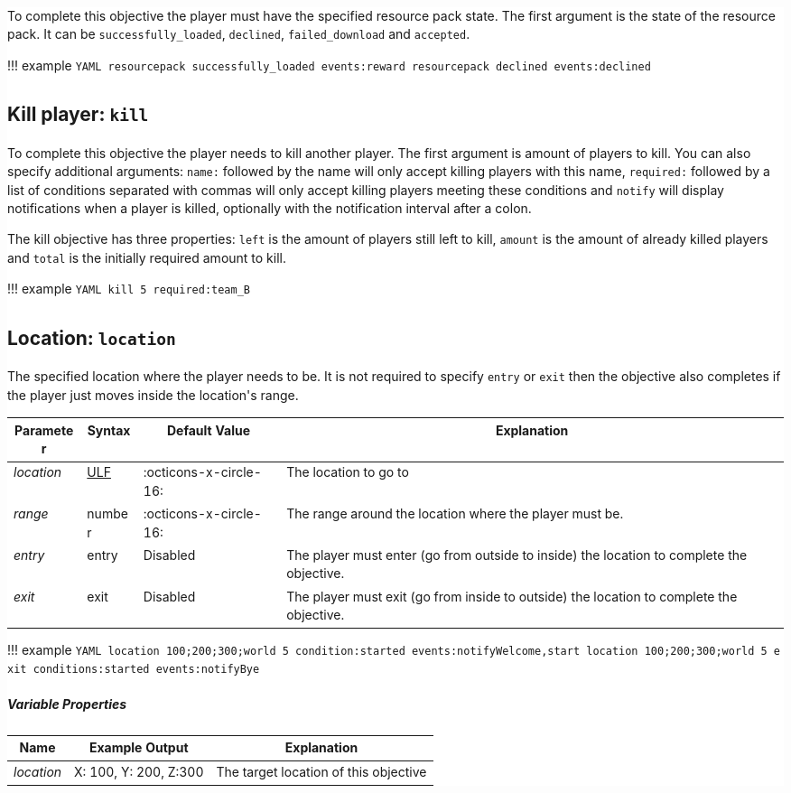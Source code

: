 To complete this objective the player must have the specified resource pack state.
The first argument is the state of the resource pack.
It can be `successfully_loaded`, `declined`, `failed_download` and `accepted`.

!!! example
    ```YAML
    resourcepack successfully_loaded events:reward
    resourcepack declined events:declined
    ```

## Kill player: `kill`

To complete this objective the player needs to kill another player. The first argument is amount of players to kill.
You can also specify additional arguments: `name:` followed by the name will only accept killing players with this name,
`required:` followed by a list of conditions separated with commas will only accept killing players meeting these conditions
and `notify` will display notifications when a player is killed, optionally with the notification interval after a colon.

The kill objective has three properties: `left` is the amount of players still left to kill, `amount` is the amount of
already killed players and `total` is the initially required amount to kill.

!!! example
    ```YAML
    kill 5 required:team_B
    ```

## Location: `location`

The specified location where the player needs to be.
It is not required to specify `entry` or `exit` then the objective also completes
if the player just moves inside the location's range.

| Parameter  | Syntax                                               | Default Value          | Explanation                                                                               |
|------------|------------------------------------------------------|------------------------|-------------------------------------------------------------------------------------------|
| _location_ | [ULF](../Data-Formats.md#unified-location-formating) | :octicons-x-circle-16: | The location to go to                                                                     |
| _range_    | number                                               | :octicons-x-circle-16: | The range around the location where the player must be.                                   |
| _entry_    | entry                                                | Disabled               | The player must enter (go from outside to inside) the location to complete the objective. |
| _exit_     | exit                                                 | Disabled               | The player must exit (go from inside to outside) the location to complete the objective.  |

!!! example
    ```YAML
    location 100;200;300;world 5 condition:started events:notifyWelcome,start
    location 100;200;300;world 5 exit conditions:started events:notifyBye
    ```
<h5> Variable Properties </h5> 

| Name       | Example Output        | Explanation                              |
|------------|-----------------------|------------------------------------------|
| _location_ | X: 100, Y: 200, Z:300 | The target location of this objective    |
